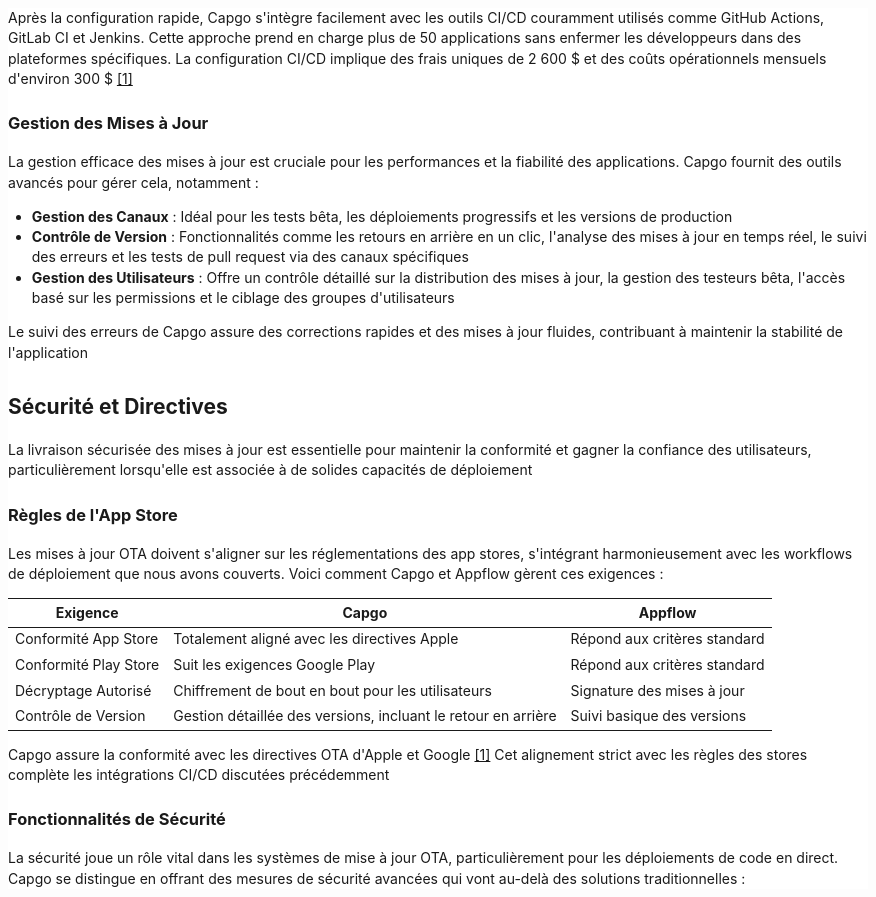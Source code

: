Après la configuration rapide, Capgo s'intègre facilement avec les outils CI/CD couramment utilisés comme GitHub Actions, GitLab CI et Jenkins. Cette approche prend en charge plus de 50 applications sans enfermer les développeurs dans des plateformes spécifiques. La configuration CI/CD implique des frais uniques de 2 600 $ et des coûts opérationnels mensuels d'environ 300 $ [\[1\]](https://capgo.app/)

### Gestion des Mises à Jour

La gestion efficace des mises à jour est cruciale pour les performances et la fiabilité des applications. Capgo fournit des outils avancés pour gérer cela, notamment :

-   **Gestion des Canaux** : Idéal pour les tests bêta, les déploiements progressifs et les versions de production
-   **Contrôle de Version** : Fonctionnalités comme les retours en arrière en un clic, l'analyse des mises à jour en temps réel, le suivi des erreurs et les tests de pull request via des canaux spécifiques
-   **Gestion des Utilisateurs** : Offre un contrôle détaillé sur la distribution des mises à jour, la gestion des testeurs bêta, l'accès basé sur les permissions et le ciblage des groupes d'utilisateurs

Le suivi des erreurs de Capgo assure des corrections rapides et des mises à jour fluides, contribuant à maintenir la stabilité de l'application

## Sécurité et Directives

La livraison sécurisée des mises à jour est essentielle pour maintenir la conformité et gagner la confiance des utilisateurs, particulièrement lorsqu'elle est associée à de solides capacités de déploiement

### Règles de l'App Store

Les mises à jour OTA doivent s'aligner sur les réglementations des app stores, s'intégrant harmonieusement avec les workflows de déploiement que nous avons couverts. Voici comment Capgo et Appflow gèrent ces exigences :

| Exigence | Capgo | Appflow |
| --- | --- | --- |
| Conformité App Store | Totalement aligné avec les directives Apple | Répond aux critères standard |
| Conformité Play Store | Suit les exigences Google Play | Répond aux critères standard |
| Décryptage Autorisé | Chiffrement de bout en bout pour les utilisateurs | Signature des mises à jour |
| Contrôle de Version | Gestion détaillée des versions, incluant le retour en arrière | Suivi basique des versions |

Capgo assure la conformité avec les directives OTA d'Apple et Google [\[1\]](https://capgo.app/) Cet alignement strict avec les règles des stores complète les intégrations CI/CD discutées précédemment

### Fonctionnalités de Sécurité

La sécurité joue un rôle vital dans les systèmes de mise à jour OTA, particulièrement pour les déploiements de code en direct. Capgo se distingue en offrant des mesures de sécurité avancées qui vont au-delà des solutions traditionnelles :
